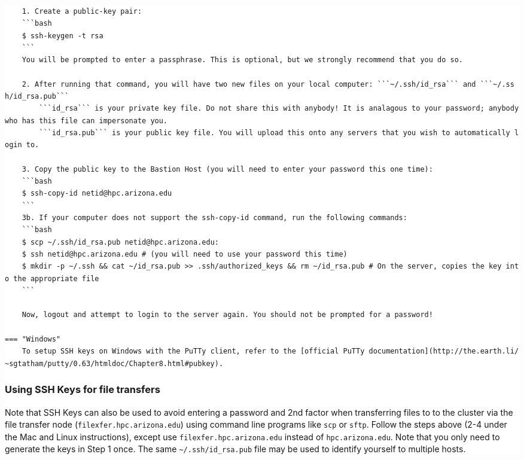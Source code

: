        1. Create a public-key pair: 
        ```bash
        $ ssh-keygen -t rsa
        ```
        You will be prompted to enter a passphrase. This is optional, but we strongly recommend that you do so.
        
        2. After running that command, you will have two new files on your local computer: ```~/.ssh/id_rsa``` and ```~/.ssh/id_rsa.pub```
            ```id_rsa``` is your private key file. Do not share this with anybody! It is analagous to your password; anybody who has this file can impersonate you.
            ```id_rsa.pub``` is your public key file. You will upload this onto any servers that you wish to automatically login to.
        
        3. Copy the public key to the Bastion Host (you will need to enter your password this one time): 
        ```bash
        $ ssh-copy-id netid@hpc.arizona.edu
        ```
        3b. If your computer does not support the ssh-copy-id command, run the following commands:
        ```bash
        $ scp ~/.ssh/id_rsa.pub netid@hpc.arizona.edu:
        $ ssh netid@hpc.arizona.edu # (you will need to use your password this time)
        $ mkdir -p ~/.ssh && cat ~/id_rsa.pub >> .ssh/authorized_keys && rm ~/id_rsa.pub # On the server, copies the key into the appropriate file
        ```
        
        Now, logout and attempt to login to the server again. You should not be prompted for a password!
        
    === "Windows"
        To setup SSH keys on Windows with the PuTTy client, refer to the [official PuTTy documentation](http://the.earth.li/~sgtatham/putty/0.63/htmldoc/Chapter8.html#pubkey).

### Using SSH Keys for file transfers

Note that SSH Keys can also be used to avoid entering a password and 2nd factor when transferring files to to the cluster via the file transfer node (```filexfer.hpc.arizona.edu```) using command line programs like ```scp``` or ```sftp```.  Follow the steps above (2-4 under the Mac and Linux instructions), except use ```filexfer.hpc.arizona.edu``` instead of ```hpc.arizona.edu```. Note that you only need to generate the keys in Step 1 once. The same ```~/.ssh/id_rsa.pub``` file may be used to identify yourself to multiple hosts.


<script src="../../../assets/javascripts/animated_dropdown.js"></script>